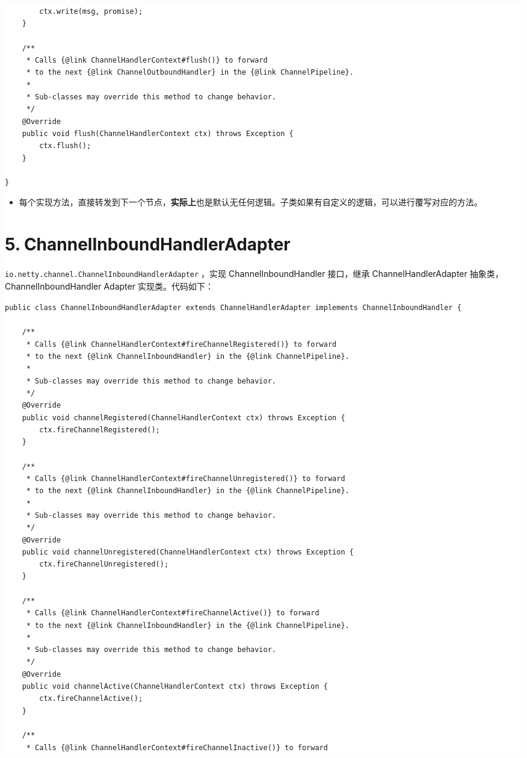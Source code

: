 ```
        ctx.write(msg, promise);
    }

    /**
     * Calls {@link ChannelHandlerContext#flush()} to forward
     * to the next {@link ChannelOutboundHandler} in the {@link ChannelPipeline}.
     *
     * Sub-classes may override this method to change behavior.
     */
    @Override
    public void flush(ChannelHandlerContext ctx) throws Exception {
        ctx.flush();
    }

}
```

- 每个实现方法，直接转发到下一个节点，**实际上**也是默认无任何逻辑。子类如果有自定义的逻辑，可以进行覆写对应的方法。

# 5. ChannelInboundHandlerAdapter

`io.netty.channel.ChannelInboundHandlerAdapter` ，实现 ChannelInboundHandler 接口，继承 ChannelHandlerAdapter 抽象类，ChannelInboundHandler Adapter 实现类。代码如下：

```
public class ChannelInboundHandlerAdapter extends ChannelHandlerAdapter implements ChannelInboundHandler {

    /**
     * Calls {@link ChannelHandlerContext#fireChannelRegistered()} to forward
     * to the next {@link ChannelInboundHandler} in the {@link ChannelPipeline}.
     *
     * Sub-classes may override this method to change behavior.
     */
    @Override
    public void channelRegistered(ChannelHandlerContext ctx) throws Exception {
        ctx.fireChannelRegistered();
    }

    /**
     * Calls {@link ChannelHandlerContext#fireChannelUnregistered()} to forward
     * to the next {@link ChannelInboundHandler} in the {@link ChannelPipeline}.
     *
     * Sub-classes may override this method to change behavior.
     */
    @Override
    public void channelUnregistered(ChannelHandlerContext ctx) throws Exception {
        ctx.fireChannelUnregistered();
    }

    /**
     * Calls {@link ChannelHandlerContext#fireChannelActive()} to forward
     * to the next {@link ChannelInboundHandler} in the {@link ChannelPipeline}.
     *
     * Sub-classes may override this method to change behavior.
     */
    @Override
    public void channelActive(ChannelHandlerContext ctx) throws Exception {
        ctx.fireChannelActive();
    }

    /**
     * Calls {@link ChannelHandlerContext#fireChannelInactive()} to forward
```